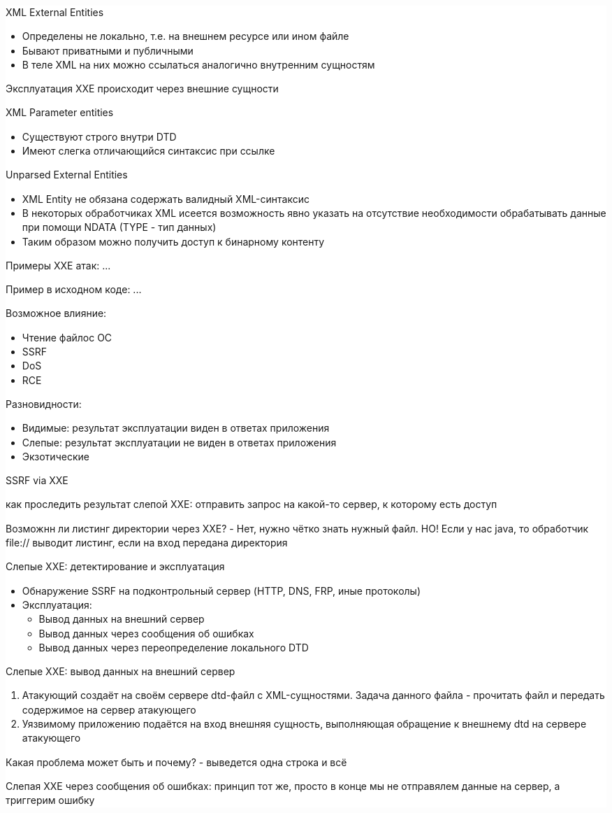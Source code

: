 XML External Entities
- Определены не локально, т.е. на внешнем ресурсе или ином файле
- Бывают приватными и публичными
- В теле XML на них можно ссылаться аналогично внутренним сущностям

Эксплуатация XXE происходит через внешние сущности

XML Parameter entities
- Существуют строго внутри DTD
- Имеют слегка отличающийся синтаксис при ссылке

Unparsed External Entities
- XML Entity не обязана содержать валидный XML-синтаксис
- В некоторых обработчиках XML исеется возможность явно указать на отсутствие необходимости обрабатывать данные при помощи NDATA (TYPE - тип данных)
- Таким образом можно получить доступ к бинарному контенту

Примеры XXE атак:
...

Пример в исходном коде:
...

Возможное влияние:
- Чтение файлос ОС
- SSRF
- DoS
- RCE

Разновидности:
- Видимые: результат эксплуатации виден в ответах приложения
- Слепые: результат эксплуатации не виден в ответах приложения
- Экзотические

SSRF via XXE

как проследить результат слепой XXE: отправить запрос на какой-то сервер, к которому есть доступ

Возможнн ли листинг директории через XXE? - Нет, нужно чётко знать нужный файл. НО! Если у нас java, то обработчик file:// выводит листинг, если на вход передана директория

Слепые XXE: детектирование и эксплуатация
- Обнаружение SSRF на подконтрольный сервер (HTTP, DNS, FRP, иные протоколы)
- Эксплуатация:
	- Вывод данных на внешний сервер
	- Вывод данных через сообщения об ошибках
	- Вывод данных через переопределение локального DTD

Слепые XXE: вывод данных на внешний сервер
1. Атакующий создаёт на своём сервере dtd-файл с XML-сущностями. Задача данного файла - прочитать файл и передать содержимое на сервер атакующего
2. Уязвимому приложению подаётся на вход внешняя сущность, выполняющая обращение к внешнему dtd на сервере атакующего

Какая проблема может быть и почему? - выведется одна строка и всё

Слепая XXE через сообщения об ошибках: 
принцип тот же, просто в конце мы не отправялем данные на сервер, а триггерим ошибку
